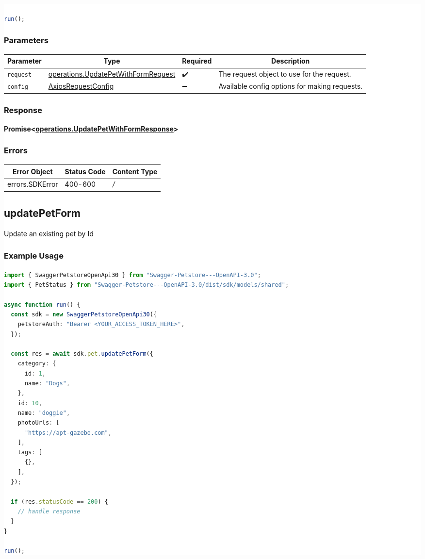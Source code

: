 ```typescript

run();
```

### Parameters

| Parameter                                                                                      | Type                                                                                           | Required                                                                                       | Description                                                                                    |
| ---------------------------------------------------------------------------------------------- | ---------------------------------------------------------------------------------------------- | ---------------------------------------------------------------------------------------------- | ---------------------------------------------------------------------------------------------- |
| `request`                                                                                      | [operations.UpdatePetWithFormRequest](../../sdk/models/operations/updatepetwithformrequest.md) | :heavy_check_mark:                                                                             | The request object to use for the request.                                                     |
| `config`                                                                                       | [AxiosRequestConfig](https://axios-http.com/docs/req_config)                                   | :heavy_minus_sign:                                                                             | Available config options for making requests.                                                  |


### Response

**Promise<[operations.UpdatePetWithFormResponse](../../sdk/models/operations/updatepetwithformresponse.md)>**
### Errors

| Error Object    | Status Code     | Content Type    |
| --------------- | --------------- | --------------- |
| errors.SDKError | 400-600         | */*             |

## updatePetForm

Update an existing pet by Id

### Example Usage

```typescript
import { SwaggerPetstoreOpenApi30 } from "Swagger-Petstore---OpenAPI-3.0";
import { PetStatus } from "Swagger-Petstore---OpenAPI-3.0/dist/sdk/models/shared";

async function run() {
  const sdk = new SwaggerPetstoreOpenApi30({
    petstoreAuth: "Bearer <YOUR_ACCESS_TOKEN_HERE>",
  });

  const res = await sdk.pet.updatePetForm({
    category: {
      id: 1,
      name: "Dogs",
    },
    id: 10,
    name: "doggie",
    photoUrls: [
      "https://apt-gazebo.com",
    ],
    tags: [
      {},
    ],
  });

  if (res.statusCode == 200) {
    // handle response
  }
}

run();
```
